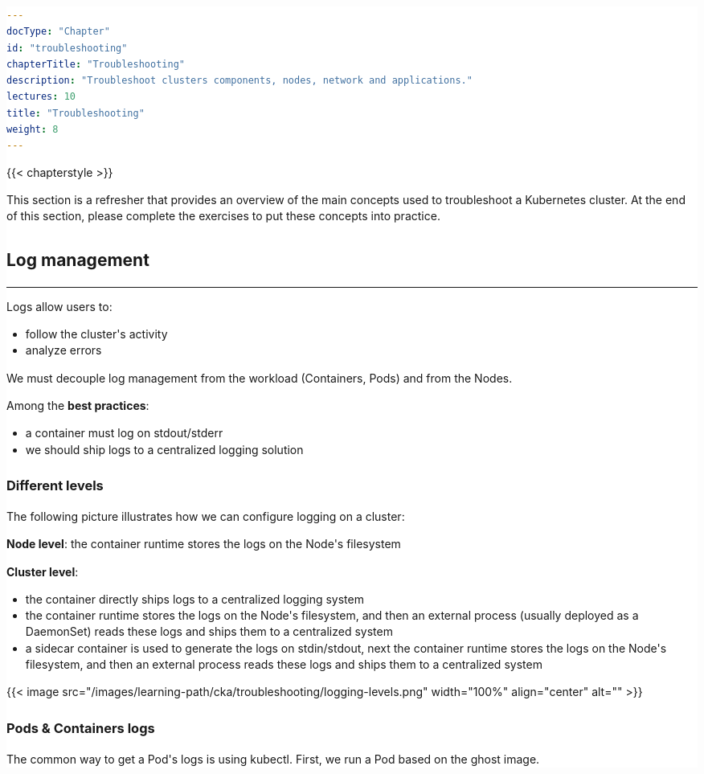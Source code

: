 ```yaml
---
docType: "Chapter"
id: "troubleshooting"
chapterTitle: "Troubleshooting"
description: "Troubleshoot clusters components, nodes, network and applications."
lectures: 10
title: "Troubleshooting"
weight: 8
---
```


{{< chapterstyle >}}

<p>This section is a refresher that provides an overview of the main concepts used to troubleshoot a Kubernetes cluster. At the end of this section, please complete the exercises to put these concepts into practice.</p>

<h2>Log management</h2>
<hr>

<p>Logs allow users to:</p>
<ul>
<li>follow the cluster's activity</li>
<li>analyze errors</li>
</ul>

<p>We must decouple log management from the workload (Containers, Pods) and from the Nodes.</p>

<p>Among the <strong>best practices</strong>:</p>
<ul>
<li>a container must log on stdout/stderr</li>
<li>we should ship logs to a centralized logging solution</li>
</ul>

<h3>Different levels</h3>

<p>The following picture illustrates how we can configure logging on a cluster:</p>

<p><strong>Node level</strong>: the container runtime stores the logs on the Node's filesystem</p>

<p><strong>Cluster level</strong>:</p>
<ul>
<li>the container directly ships logs to a centralized logging system</li>
<li>the container runtime stores the logs on the Node's filesystem, and then an external process (usually deployed as a DaemonSet) reads these logs and ships them to a centralized system</li>
<li>a sidecar container is used to generate the logs on stdin/stdout, next the container runtime stores the logs on the Node's filesystem, and then an external process reads these logs and ships them to a centralized system</li>
</ul>

{{< image src="/images/learning-path/cka/troubleshooting/logging-levels.png" width="100%" align="center" alt="" >}}

<h3>Pods & Containers logs</h3>

<p>The common way to get a Pod's logs is using kubectl. First, we run a Pod based on the ghost image.</p>
